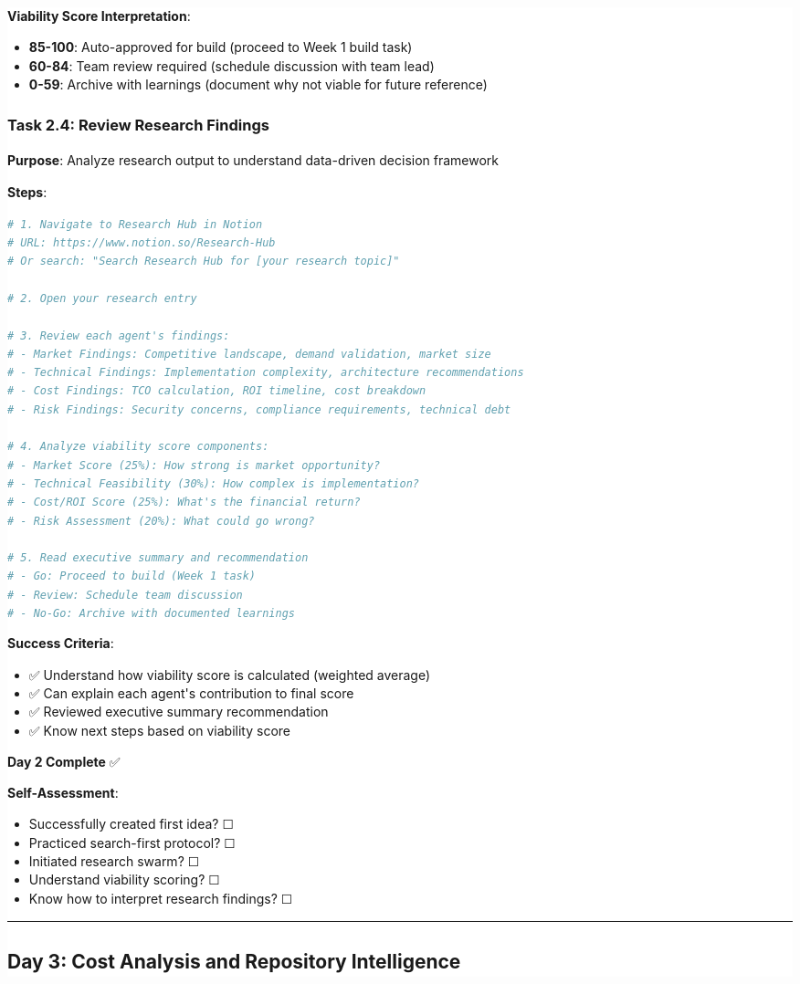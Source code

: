 **Viability Score Interpretation**:
- **85-100**: Auto-approved for build (proceed to Week 1 build task)
- **60-84**: Team review required (schedule discussion with team lead)
- **0-59**: Archive with learnings (document why not viable for future reference)

### Task 2.4: Review Research Findings

**Purpose**: Analyze research output to understand data-driven decision framework

**Steps**:
```bash
# 1. Navigate to Research Hub in Notion
# URL: https://www.notion.so/Research-Hub
# Or search: "Search Research Hub for [your research topic]"

# 2. Open your research entry

# 3. Review each agent's findings:
# - Market Findings: Competitive landscape, demand validation, market size
# - Technical Findings: Implementation complexity, architecture recommendations
# - Cost Findings: TCO calculation, ROI timeline, cost breakdown
# - Risk Findings: Security concerns, compliance requirements, technical debt

# 4. Analyze viability score components:
# - Market Score (25%): How strong is market opportunity?
# - Technical Feasibility (30%): How complex is implementation?
# - Cost/ROI Score (25%): What's the financial return?
# - Risk Assessment (20%): What could go wrong?

# 5. Read executive summary and recommendation
# - Go: Proceed to build (Week 1 task)
# - Review: Schedule team discussion
# - No-Go: Archive with documented learnings
```

**Success Criteria**:
- ✅ Understand how viability score is calculated (weighted average)
- ✅ Can explain each agent's contribution to final score
- ✅ Reviewed executive summary recommendation
- ✅ Know next steps based on viability score

**Day 2 Complete** ✅

**Self-Assessment**:
- Successfully created first idea? ☐
- Practiced search-first protocol? ☐
- Initiated research swarm? ☐
- Understand viability scoring? ☐
- Know how to interpret research findings? ☐

---

## Day 3: Cost Analysis and Repository Intelligence
